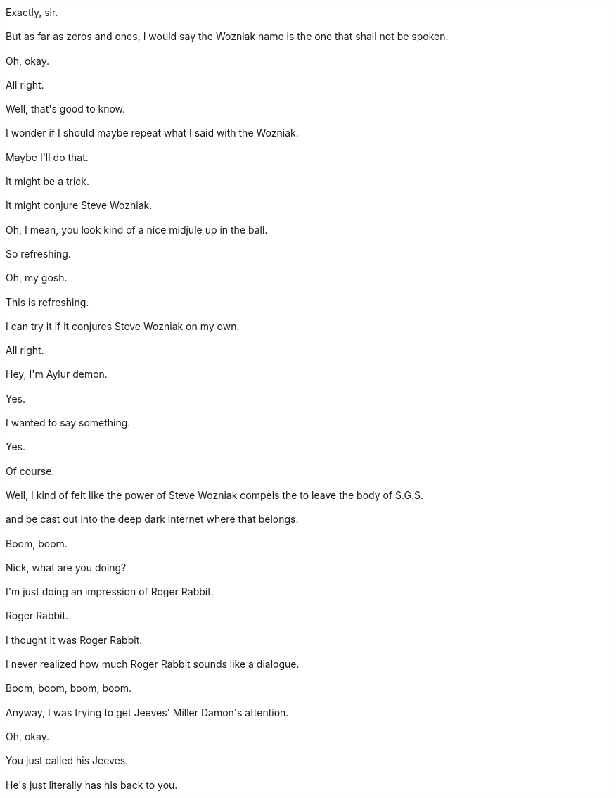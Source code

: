Exactly, sir.

But as far as zeros and ones, I would say the Wozniak name is the one that shall not be spoken.

Oh, okay.

All right.

Well, that's good to know.

I wonder if I should maybe repeat what I said with the Wozniak.

Maybe I'll do that.

It might be a trick.

It might conjure Steve Wozniak.

Oh, I mean, you look kind of a nice midjule up in the ball.

So refreshing.

Oh, my gosh.

This is refreshing.

I can try it if it conjures Steve Wozniak on my own.

All right.

Hey, I'm Aylur demon.

Yes.

I wanted to say something.

Yes.

Of course.

Well, I kind of felt like the power of Steve Wozniak compels the to leave the body of S.G.S.

and be cast out into the deep dark internet where that belongs.

Boom, boom.

Nick, what are you doing?

I'm just doing an impression of Roger Rabbit.

Roger Rabbit.

I thought it was Roger Rabbit.

I never realized how much Roger Rabbit sounds like a dialogue.

Boom, boom, boom, boom.

Anyway, I was trying to get Jeeves' Miller Damon's attention.

Oh, okay.

You just called his Jeeves.

He's just literally has his back to you.
